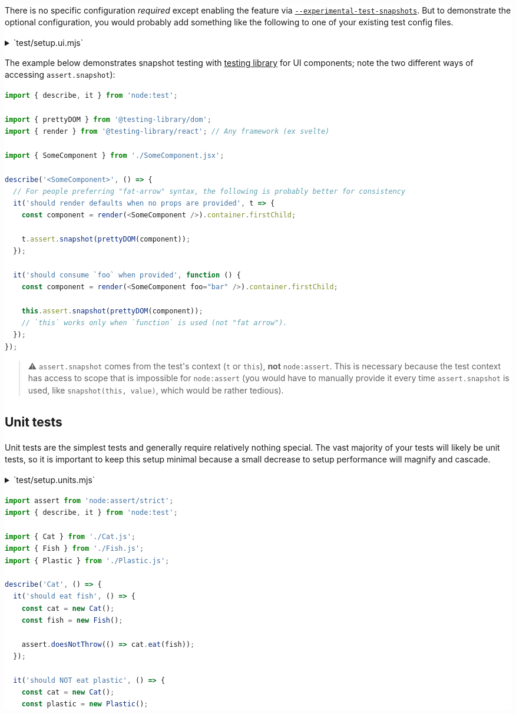 There is no specific configuration _required_ except enabling the feature via [`--experimental-test-snapshots`](). But to demonstrate the optional configuration, you would probably add something like the following to one of your existing test config files.

<details><summary>`test/setup.ui.mjs`</summary></details>

The example below demonstrates snapshot testing with [testing library](https://testing-library.com/) for UI components; note the two different ways of accessing `assert.snapshot`):

```js
import { describe, it } from 'node:test';

import { prettyDOM } from '@testing-library/dom';
import { render } from '@testing-library/react'; // Any framework (ex svelte)

import { SomeComponent } from './SomeComponent.jsx';

describe('<SomeComponent>', () => {
  // For people preferring "fat-arrow" syntax, the following is probably better for consistency
  it('should render defaults when no props are provided', t => {
    const component = render(<SomeComponent />).container.firstChild;

    t.assert.snapshot(prettyDOM(component));
  });

  it('should consume `foo` when provided', function () {
    const component = render(<SomeComponent foo="bar" />).container.firstChild;

    this.assert.snapshot(prettyDOM(component));
    // `this` works only when `function` is used (not "fat arrow").
  });
});
```

> ⚠️ `assert.snapshot` comes from the test's context (`t` or `this`), **not** `node:assert`. This is necessary because the test context has access to scope that is impossible for `node:assert` (you would have to manually provide it every time `assert.snapshot` is used, like `snapshot(this, value)`, which would be rather tedious).

## Unit tests

Unit tests are the simplest tests and generally require relatively nothing special. The vast majority of your tests will likely be unit tests, so it is important to keep this setup minimal because a small decrease to setup performance will magnify and cascade.

<details><summary>`test/setup.units.mjs`</summary></details>

```js
import assert from 'node:assert/strict';
import { describe, it } from 'node:test';

import { Cat } from './Cat.js';
import { Fish } from './Fish.js';
import { Plastic } from './Plastic.js';

describe('Cat', () => {
  it('should eat fish', () => {
    const cat = new Cat();
    const fish = new Fish();

    assert.doesNotThrow(() => cat.eat(fish));
  });

  it('should NOT eat plastic', () => {
    const cat = new Cat();
    const plastic = new Plastic();

```